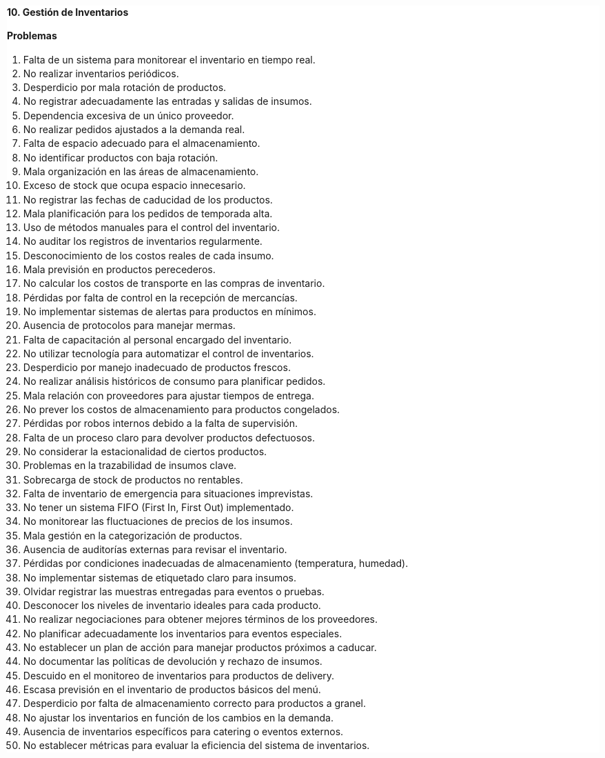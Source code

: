 **10. Gestión de Inventarios**

**Problemas**

1. Falta de un sistema para monitorear el inventario en tiempo real.
2. No realizar inventarios periódicos.
3. Desperdicio por mala rotación de productos.
4. No registrar adecuadamente las entradas y salidas de insumos.
5. Dependencia excesiva de un único proveedor.
6. No realizar pedidos ajustados a la demanda real.
7. Falta de espacio adecuado para el almacenamiento.
8. No identificar productos con baja rotación.
9. Mala organización en las áreas de almacenamiento.
10. Exceso de stock que ocupa espacio innecesario.
11. No registrar las fechas de caducidad de los productos.
12. Mala planificación para los pedidos de temporada alta.
13. Uso de métodos manuales para el control del inventario.
14. No auditar los registros de inventarios regularmente.
15. Desconocimiento de los costos reales de cada insumo.
16. Mala previsión en productos perecederos.
17. No calcular los costos de transporte en las compras de inventario.
18. Pérdidas por falta de control en la recepción de mercancías.
19. No implementar sistemas de alertas para productos en mínimos.
20. Ausencia de protocolos para manejar mermas.
21. Falta de capacitación al personal encargado del inventario.
22. No utilizar tecnología para automatizar el control de inventarios.
23. Desperdicio por manejo inadecuado de productos frescos.
24. No realizar análisis históricos de consumo para planificar pedidos.
25. Mala relación con proveedores para ajustar tiempos de entrega.
26. No prever los costos de almacenamiento para productos congelados.
27. Pérdidas por robos internos debido a la falta de supervisión.
28. Falta de un proceso claro para devolver productos defectuosos.
29. No considerar la estacionalidad de ciertos productos.
30. Problemas en la trazabilidad de insumos clave.
31. Sobrecarga de stock de productos no rentables.
32. Falta de inventario de emergencia para situaciones imprevistas.
33. No tener un sistema FIFO (First In, First Out) implementado.
34. No monitorear las fluctuaciones de precios de los insumos.
35. Mala gestión en la categorización de productos.
36. Ausencia de auditorías externas para revisar el inventario.
37. Pérdidas por condiciones inadecuadas de almacenamiento (temperatura, humedad).
38. No implementar sistemas de etiquetado claro para insumos.
39. Olvidar registrar las muestras entregadas para eventos o pruebas.
40. Desconocer los niveles de inventario ideales para cada producto.
41. No realizar negociaciones para obtener mejores términos de los proveedores.
42. No planificar adecuadamente los inventarios para eventos especiales.
43. No establecer un plan de acción para manejar productos próximos a caducar.
44. No documentar las políticas de devolución y rechazo de insumos.
45. Descuido en el monitoreo de inventarios para productos de delivery.
46. Escasa previsión en el inventario de productos básicos del menú.
47. Desperdicio por falta de almacenamiento correcto para productos a granel.
48. No ajustar los inventarios en función de los cambios en la demanda.
49. Ausencia de inventarios específicos para catering o eventos externos.
50. No establecer métricas para evaluar la eficiencia del sistema de inventarios.
